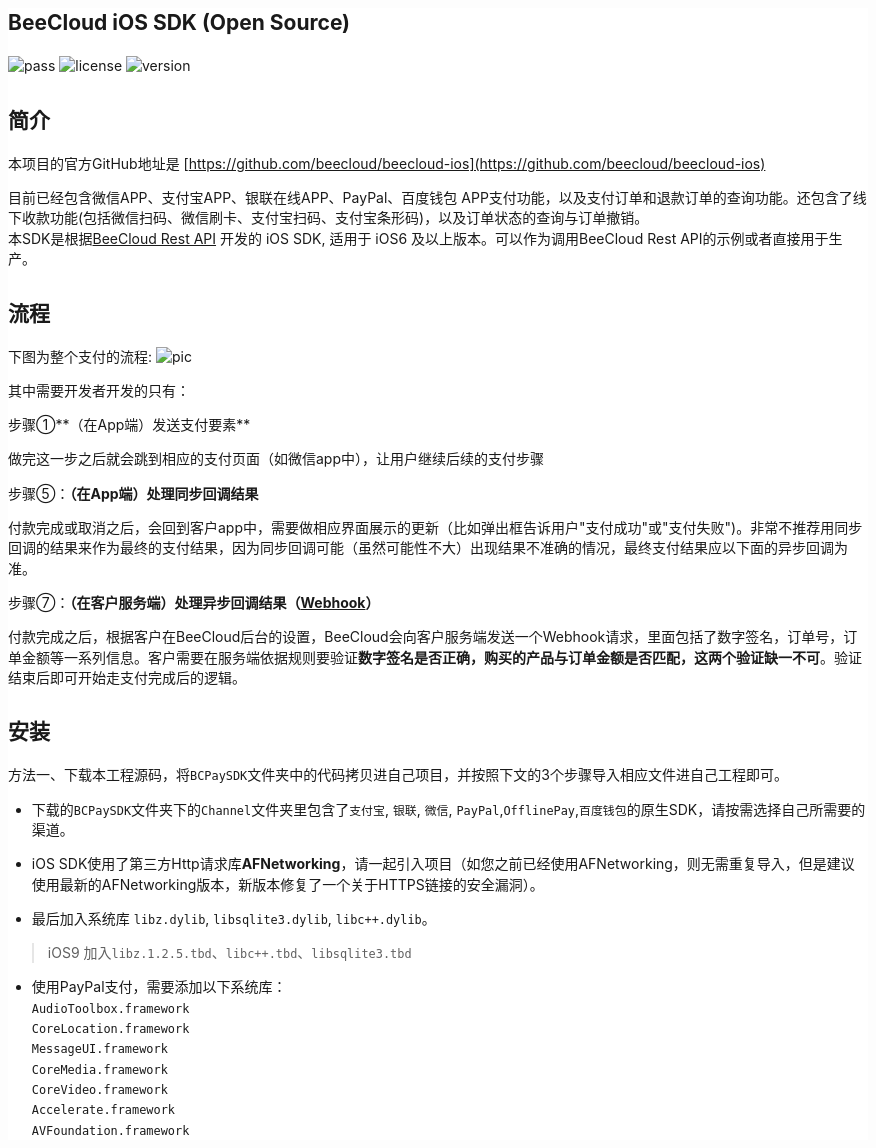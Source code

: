 ## BeeCloud iOS SDK (Open Source)

![pass](https://img.shields.io/badge/Build-pass-green.svg) ![license](https://img.shields.io/badge/license-MIT-brightgreen.svg) ![version](https://img.shields.io/badge/version-v3.3.2-blue.svg)

## 简介

本项目的官方GitHub地址是 [https://github.com/beecloud/beecloud-ios](https://github.com/beecloud/beecloud-ios)

目前已经包含微信APP、支付宝APP、银联在线APP、PayPal、百度钱包 APP支付功能，以及支付订单和退款订单的查询功能。还包含了线下收款功能(包括微信扫码、微信刷卡、支付宝扫码、支付宝条形码)，以及订单状态的查询与订单撤销。  
本SDK是根据[BeeCloud Rest API](https://github.com/beecloud/beecloud-rest-api) 开发的 iOS SDK, 适用于 iOS6 及以上版本。可以作为调用BeeCloud Rest API的示例或者直接用于生产。

## 流程

下图为整个支付的流程:
![pic](http://7xavqo.com1.z0.glb.clouddn.com/UML.png)

其中需要开发者开发的只有：

步骤①**（在App端）发送支付要素**

做完这一步之后就会跳到相应的支付页面（如微信app中），让用户继续后续的支付步骤

步骤⑤：**（在App端）处理同步回调结果**

付款完成或取消之后，会回到客户app中，需要做相应界面展示的更新（比如弹出框告诉用户"支付成功"或"支付失败")。非常不推荐用同步回调的结果来作为最终的支付结果，因为同步回调可能（虽然可能性不大）出现结果不准确的情况，最终支付结果应以下面的异步回调为准。

步骤⑦：**（在客户服务端）处理异步回调结果（[Webhook](https://beecloud.cn/doc/?index=8)）**
 
付款完成之后，根据客户在BeeCloud后台的设置，BeeCloud会向客户服务端发送一个Webhook请求，里面包括了数字签名，订单号，订单金额等一系列信息。客户需要在服务端依据规则要验证**数字签名是否正确，购买的产品与订单金额是否匹配，这两个验证缺一不可**。验证结束后即可开始走支付完成后的逻辑。

## 安装

方法一、下载本工程源码，将`BCPaySDK`文件夹中的代码拷贝进自己项目，并按照下文的3个步骤导入相应文件进自己工程即可。

- 下载的`BCPaySDK`文件夹下的`Channel`文件夹里包含了`支付宝`, `银联`, `微信`, `PayPal`,`OfflinePay`,`百度钱包`的原生SDK，请按需选择自己所需要的渠道。 

- iOS SDK使用了第三方Http请求库**AFNetworking**，请一起引入项目（如您之前已经使用AFNetworking，则无需重复导入，但是建议使用最新的AFNetworking版本，新版本修复了一个关于HTTPS链接的安全漏洞）。  

- 最后加入系统库 `libz.dylib`, `libsqlite3.dylib`, `libc++.dylib`。  
> iOS9 加入`libz.1.2.5.tbd`、`libc++.tbd`、`libsqlite3.tbd` 
 

- 使用PayPal支付，需要添加以下系统库：  
 `AudioToolbox.framework`  
 `CoreLocation.framework`  
 `MessageUI.framework`  
 `CoreMedia.framework`  
 `CoreVideo.framework`  
 `Accelerate.framework`  
 `AVFoundation.framework`  
